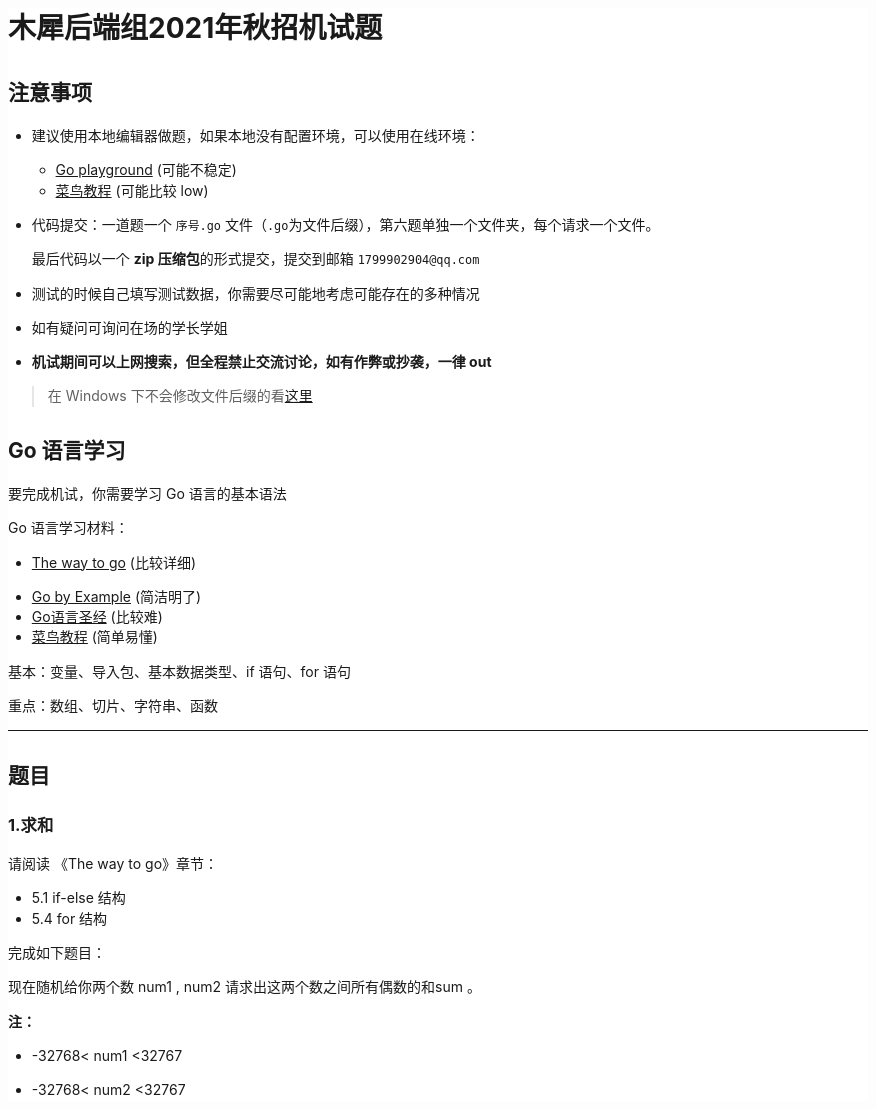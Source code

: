 # 木犀后端组2021年秋招机试题

## 注意事项

- 建议使用本地编辑器做题，如果本地没有配置环境，可以使用在线环境：

  * [Go playground](https://goplay.tools/) (可能不稳定)
  * [菜鸟教程](https://www.runoob.com/try/runcode.php?filename=helloworld&type=go) (可能比较 low)

- 代码提交：一道题一个 `序号.go` 文件（`.go`为文件后缀），第六题单独一个文件夹，每个请求一个文件。

  最后代码以一个 **zip 压缩包**的形式提交，提交到邮箱 `1799902904@qq.com`

- 测试的时候自己填写测试数据，你需要尽可能地考虑可能存在的多种情况

- 如有疑问可询问在场的学长学姐

- **机试期间可以上网搜索，但全程禁止交流讨论，如有作弊或抄袭，一律 out**

> 在 Windows 下不会修改文件后缀的看[这里](https://jingyan.baidu.com/article/92255446a3a11d851648f48e.html)

## Go 语言学习

要完成机试，你需要学习 Go 语言的基本语法

Go 语言学习材料：

* [The way to go](https://www.kancloud.cn/kancloud/the-way-to-go/72432) (比较详细)

- [Go by Example](https://books.studygolang.com/gobyexample/) (简洁明了)
- [Go语言圣经](https://books.studygolang.com/gopl-zh/) (比较难)
- [菜鸟教程](https://www.runoob.com/go/go-tutorial.html) (简单易懂)

基本：变量、导入包、基本数据类型、if 语句、for 语句

重点：数组、切片、字符串、函数

------

## 题目

### 1.求和 

请阅读 《The way to go》章节：

* 5.1 if-else 结构
* 5.4 for 结构

完成如下题目：

现在随机给你两个数 num1 , num2 请求出这两个数之间所有偶数的和sum 。

**注：**

* -32768< num1 <32767 

* -32768< num2 <32767 

